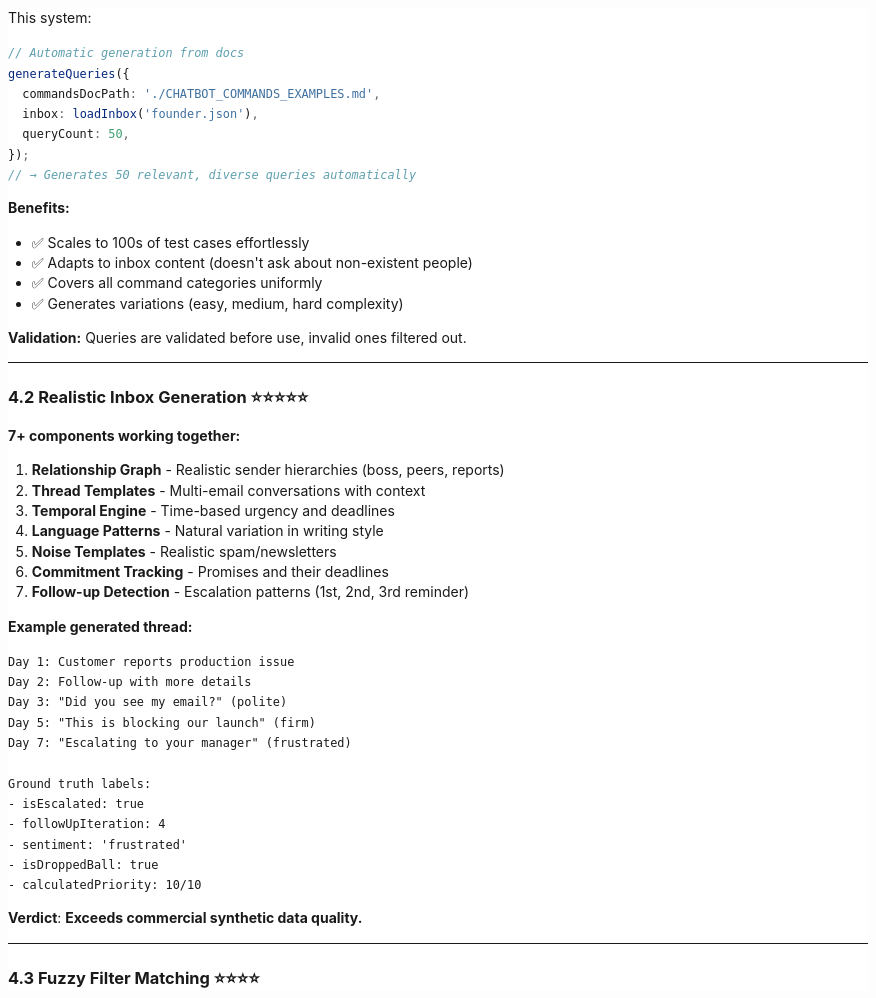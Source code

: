 This system:
```typescript
// Automatic generation from docs
generateQueries({
  commandsDocPath: './CHATBOT_COMMANDS_EXAMPLES.md',
  inbox: loadInbox('founder.json'),
  queryCount: 50,
});
// → Generates 50 relevant, diverse queries automatically
```

**Benefits:**
- ✅ Scales to 100s of test cases effortlessly
- ✅ Adapts to inbox content (doesn't ask about non-existent people)
- ✅ Covers all command categories uniformly
- ✅ Generates variations (easy, medium, hard complexity)

**Validation:** Queries are validated before use, invalid ones filtered out.

---

### 4.2 Realistic Inbox Generation ⭐⭐⭐⭐⭐

**7+ components working together:**

1. **Relationship Graph** - Realistic sender hierarchies (boss, peers, reports)
2. **Thread Templates** - Multi-email conversations with context
3. **Temporal Engine** - Time-based urgency and deadlines
4. **Language Patterns** - Natural variation in writing style
5. **Noise Templates** - Realistic spam/newsletters
6. **Commitment Tracking** - Promises and their deadlines
7. **Follow-up Detection** - Escalation patterns (1st, 2nd, 3rd reminder)

**Example generated thread:**
```
Day 1: Customer reports production issue
Day 2: Follow-up with more details
Day 3: "Did you see my email?" (polite)
Day 5: "This is blocking our launch" (firm)
Day 7: "Escalating to your manager" (frustrated)

Ground truth labels:
- isEscalated: true
- followUpIteration: 4
- sentiment: 'frustrated'
- isDroppedBall: true
- calculatedPriority: 10/10
```

**Verdict**: **Exceeds commercial synthetic data quality.**

---

### 4.3 Fuzzy Filter Matching ⭐⭐⭐⭐
